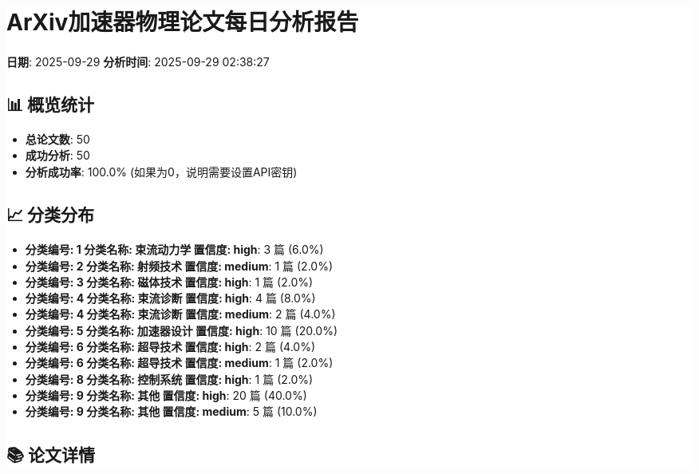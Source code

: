 # ArXiv加速器物理论文每日分析报告

**日期**: 2025-09-29
**分析时间**: 2025-09-29 02:38:27

## 📊 概览统计

- **总论文数**: 50
- **成功分析**: 50
- **分析成功率**: 100.0% (如果为0，说明需要设置API密钥)

## 📈 分类分布

- **分类编号: 1
分类名称: 束流动力学
置信度: high**: 3 篇 (6.0%)
- **分类编号: 2
分类名称: 射频技术
置信度: medium**: 1 篇 (2.0%)
- **分类编号: 3
分类名称: 磁体技术
置信度: high**: 1 篇 (2.0%)
- **分类编号: 4
分类名称: 束流诊断
置信度: high**: 4 篇 (8.0%)
- **分类编号: 4
分类名称: 束流诊断
置信度: medium**: 2 篇 (4.0%)
- **分类编号: 5
分类名称: 加速器设计
置信度: high**: 10 篇 (20.0%)
- **分类编号: 6
分类名称: 超导技术
置信度: high**: 2 篇 (4.0%)
- **分类编号: 6
分类名称: 超导技术
置信度: medium**: 1 篇 (2.0%)
- **分类编号: 8
分类名称: 控制系统
置信度: high**: 1 篇 (2.0%)
- **分类编号: 9
分类名称: 其他
置信度: high**: 20 篇 (40.0%)
- **分类编号: 9
分类名称: 其他
置信度: medium**: 5 篇 (10.0%)

## 📚 论文详情
